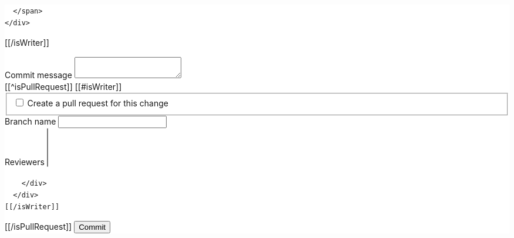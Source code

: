       </span>
    </div>
  [[/isWriter]]
  <div class="field-group">
    <label for="id_message">Commit message</label>
    <textarea id="id_message" class="textarea"></textarea>
  </div>
  [[^isPullRequest]]
    [[#isWriter]]
      <fieldset class="group">
        <div class="checkbox">
          <input id="id_create-pullrequest" class="checkbox" type="checkbox">
          <label for="id_create-pullrequest">Create a pull request for this change</label>
        </div>
      </fieldset>
      <div id="pr-fields">
        <div id="branch-name-group" class="field-group">
          <label for="id_branch-name">Branch name</label>
          <input type="text" id="id_branch-name" class="text">
        </div>
        <div id="reviewers-group" class="field-group"
              data-api-url="/[[owner]]/[[slug]]/pull-request/xhr/reviewer/:reviewer_name">
          <label for="participants">Reviewers</label>
          <select id="participants" name="reviewers" multiple></select>
          <div class="error"></div>
          
        </div>
      </div>
    [[/isWriter]]
  [[/isPullRequest]]
  <button type="submit" id="id_submit">Commit</button>
</form>

</script>
  <script id="merge-message-template" type="text/html">
  Merged [[hash]] into [[branch]]

[[message]]

</script>
  <script id="commit-merge-error-template" type="text/html">
  



  We had trouble merging your changes. We stored them on the <strong>[[branch]]</strong> branch, so feel free to
  <a href="/[[owner]]/[[slug]]/full-commit/[[hash]]/[[path]]?at=[[encodedBranch]]">view them</a> or
  <a href="#" class="create-pull-request-link">create a pull request</a>.


</script>
  
<script id="mention-result" type="text/html">
  
<img class="avatar avatar24" src="[[avatar_url]]">
[[#display_name]]
  <span class="display-name">[[&display_name]]</span> <small class="username">[[&username]]</small>
[[/display_name]]
[[^display_name]]
  <span class="username">[[&username]]</span>
[[/display_name]]
[[#is_teammate]][[^is_team]]
  <span class="aui-lozenge aui-lozenge-complete aui-lozenge-subtle">teammate</span>
[[/is_team]][[/is_teammate]]

